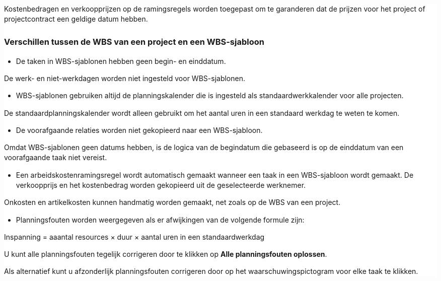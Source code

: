 Kostenbedragen en verkoopprijzen op de ramingsregels worden toegepast om te garanderen dat de prijzen voor het project of projectcontract een geldige datum hebben.

### <a name="differences-between-a-projects-wbs-and-a-wbs-template"></a>Verschillen tussen de WBS van een project en een WBS-sjabloon

-   De taken in WBS-sjablonen hebben geen begin- en einddatum.

De werk- en niet-werkdagen worden niet ingesteld voor WBS-sjablonen.

-   WBS-sjablonen gebruiken altijd de planningskalender die is ingesteld als standaardwerkkalender voor alle projecten.

De standaardplanningskalender wordt alleen gebruikt om het aantal uren in een standaard werkdag te weten te komen.

-   De voorafgaande relaties worden niet gekopieerd naar een WBS-sjabloon.

Omdat WBS-sjablonen geen datums hebben, is de logica van de begindatum die gebaseerd is op de einddatum van een voorafgaande taak niet vereist.

-   Een arbeidskostenramingsregel wordt automatisch gemaakt wanneer een taak in een WBS-sjabloon wordt gemaakt. De verkoopprijs en het kostenbedrag worden gekopieerd uit de geselecteerde werknemer.

Onkosten en artikelkosten kunnen handmatig worden gemaakt, net zoals op de WBS van een project.

-   Planningsfouten worden weergegeven als er afwijkingen van de volgende formule zijn:

Inspanning = aaantal resources × duur × aantal uren in een standaardwerkdag 

U kunt alle planningsfouten tegelijk corrigeren door te klikken op **Alle planningsfouten oplossen**. 

Als alternatief kunt u afzonderlijk planningsfouten corrigeren door op het waarschuwingspictogram voor elke taak te klikken.




